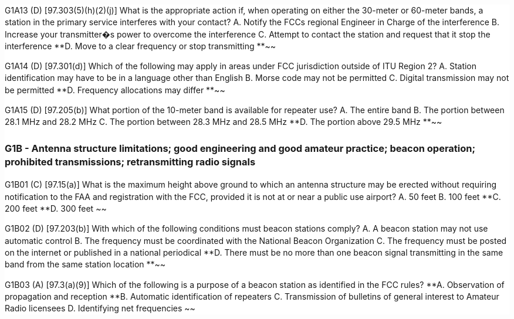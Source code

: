 
G1A13 (D) \[97.303(5)(h)(2)(j)\]
What is the appropriate action if, when operating on either the 30-meter or 60-meter bands, a station in the primary service interferes with your contact?
A. Notify the FCCs regional Engineer in Charge of the interference
B. Increase your transmitter�s power to overcome the interference
C. Attempt to contact the station and request that it stop the interference
**D. Move to a clear frequency or stop transmitting
**~~


G1A14 (D) \[97.301(d)\]
Which of the following may apply in areas under FCC jurisdiction outside of ITU Region 2?
A. Station identification may have to be in a language other than English
B. Morse code may not be permitted
C. Digital transmission may not be permitted
**D. Frequency allocations may differ
**~~


G1A15 (D) \[97.205(b)\]
What portion of the 10-meter band is available for repeater use?
A. The entire band
B. The portion between 28.1 MHz and 28.2 MHz
C. The portion between 28.3 MHz and 28.5 MHz
**D. The portion above 29.5 MHz
**~~


### G1B - Antenna structure limitations; good engineering and good amateur practice; beacon operation; prohibited transmissions; retransmitting radio signals

G1B01 (C) \[97.15(a)\]
What is the maximum height above ground to which an antenna structure may be erected without requiring notification to the FAA and registration with the FCC, provided it is not at or near a public use airport?
A. 50 feet
B. 100 feet
**C. 200 feet
**D. 300 feet
~~


G1B02 (D) \[97.203(b)\] 
With which of the following conditions must beacon stations comply?
A. A beacon station may not use automatic control
B. The frequency must be coordinated with the National Beacon Organization
C. The frequency must be posted on the internet or published in a national periodical
**D. There must be no more than one beacon signal transmitting in the same band from the same station location
**~~


G1B03 (A) \[97.3(a)(9)\]
Which of the following is a purpose of a beacon station as identified in the FCC rules?
**A. Observation of propagation and reception
**B. Automatic identification of repeaters
C. Transmission of bulletins of general interest to Amateur Radio licensees
D. Identifying net frequencies
~~
